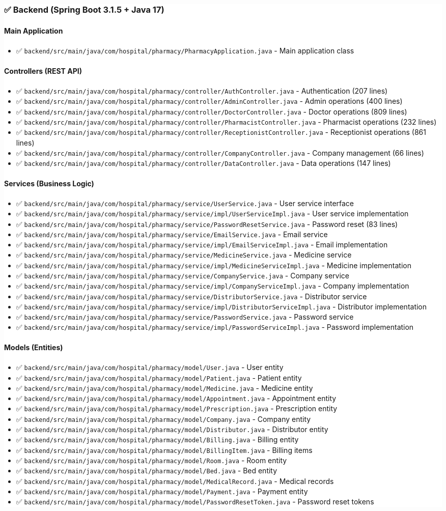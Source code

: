 
### ✅ **Backend (Spring Boot 3.1.5 + Java 17)**

#### **Main Application**
- ✅ `backend/src/main/java/com/hospital/pharmacy/PharmacyApplication.java` - Main application class

#### **Controllers (REST API)**
- ✅ `backend/src/main/java/com/hospital/pharmacy/controller/AuthController.java` - Authentication (207 lines)
- ✅ `backend/src/main/java/com/hospital/pharmacy/controller/AdminController.java` - Admin operations (400 lines)
- ✅ `backend/src/main/java/com/hospital/pharmacy/controller/DoctorController.java` - Doctor operations (809 lines)
- ✅ `backend/src/main/java/com/hospital/pharmacy/controller/PharmacistController.java` - Pharmacist operations (232 lines)
- ✅ `backend/src/main/java/com/hospital/pharmacy/controller/ReceptionistController.java` - Receptionist operations (861 lines)
- ✅ `backend/src/main/java/com/hospital/pharmacy/controller/CompanyController.java` - Company management (66 lines)
- ✅ `backend/src/main/java/com/hospital/pharmacy/controller/DataController.java` - Data operations (147 lines)

#### **Services (Business Logic)**
- ✅ `backend/src/main/java/com/hospital/pharmacy/service/UserService.java` - User service interface
- ✅ `backend/src/main/java/com/hospital/pharmacy/service/impl/UserServiceImpl.java` - User service implementation
- ✅ `backend/src/main/java/com/hospital/pharmacy/service/PasswordResetService.java` - Password reset (83 lines)
- ✅ `backend/src/main/java/com/hospital/pharmacy/service/EmailService.java` - Email service
- ✅ `backend/src/main/java/com/hospital/pharmacy/service/impl/EmailServiceImpl.java` - Email implementation
- ✅ `backend/src/main/java/com/hospital/pharmacy/service/MedicineService.java` - Medicine service
- ✅ `backend/src/main/java/com/hospital/pharmacy/service/impl/MedicineServiceImpl.java` - Medicine implementation
- ✅ `backend/src/main/java/com/hospital/pharmacy/service/CompanyService.java` - Company service
- ✅ `backend/src/main/java/com/hospital/pharmacy/service/impl/CompanyServiceImpl.java` - Company implementation
- ✅ `backend/src/main/java/com/hospital/pharmacy/service/DistributorService.java` - Distributor service
- ✅ `backend/src/main/java/com/hospital/pharmacy/service/impl/DistributorServiceImpl.java` - Distributor implementation
- ✅ `backend/src/main/java/com/hospital/pharmacy/service/PasswordService.java` - Password service
- ✅ `backend/src/main/java/com/hospital/pharmacy/service/impl/PasswordServiceImpl.java` - Password implementation

#### **Models (Entities)**
- ✅ `backend/src/main/java/com/hospital/pharmacy/model/User.java` - User entity
- ✅ `backend/src/main/java/com/hospital/pharmacy/model/Patient.java` - Patient entity
- ✅ `backend/src/main/java/com/hospital/pharmacy/model/Medicine.java` - Medicine entity
- ✅ `backend/src/main/java/com/hospital/pharmacy/model/Appointment.java` - Appointment entity
- ✅ `backend/src/main/java/com/hospital/pharmacy/model/Prescription.java` - Prescription entity
- ✅ `backend/src/main/java/com/hospital/pharmacy/model/Company.java` - Company entity
- ✅ `backend/src/main/java/com/hospital/pharmacy/model/Distributor.java` - Distributor entity
- ✅ `backend/src/main/java/com/hospital/pharmacy/model/Billing.java` - Billing entity
- ✅ `backend/src/main/java/com/hospital/pharmacy/model/BillingItem.java` - Billing items
- ✅ `backend/src/main/java/com/hospital/pharmacy/model/Room.java` - Room entity
- ✅ `backend/src/main/java/com/hospital/pharmacy/model/Bed.java` - Bed entity
- ✅ `backend/src/main/java/com/hospital/pharmacy/model/MedicalRecord.java` - Medical records
- ✅ `backend/src/main/java/com/hospital/pharmacy/model/Payment.java` - Payment entity
- ✅ `backend/src/main/java/com/hospital/pharmacy/model/PasswordResetToken.java` - Password reset tokens
